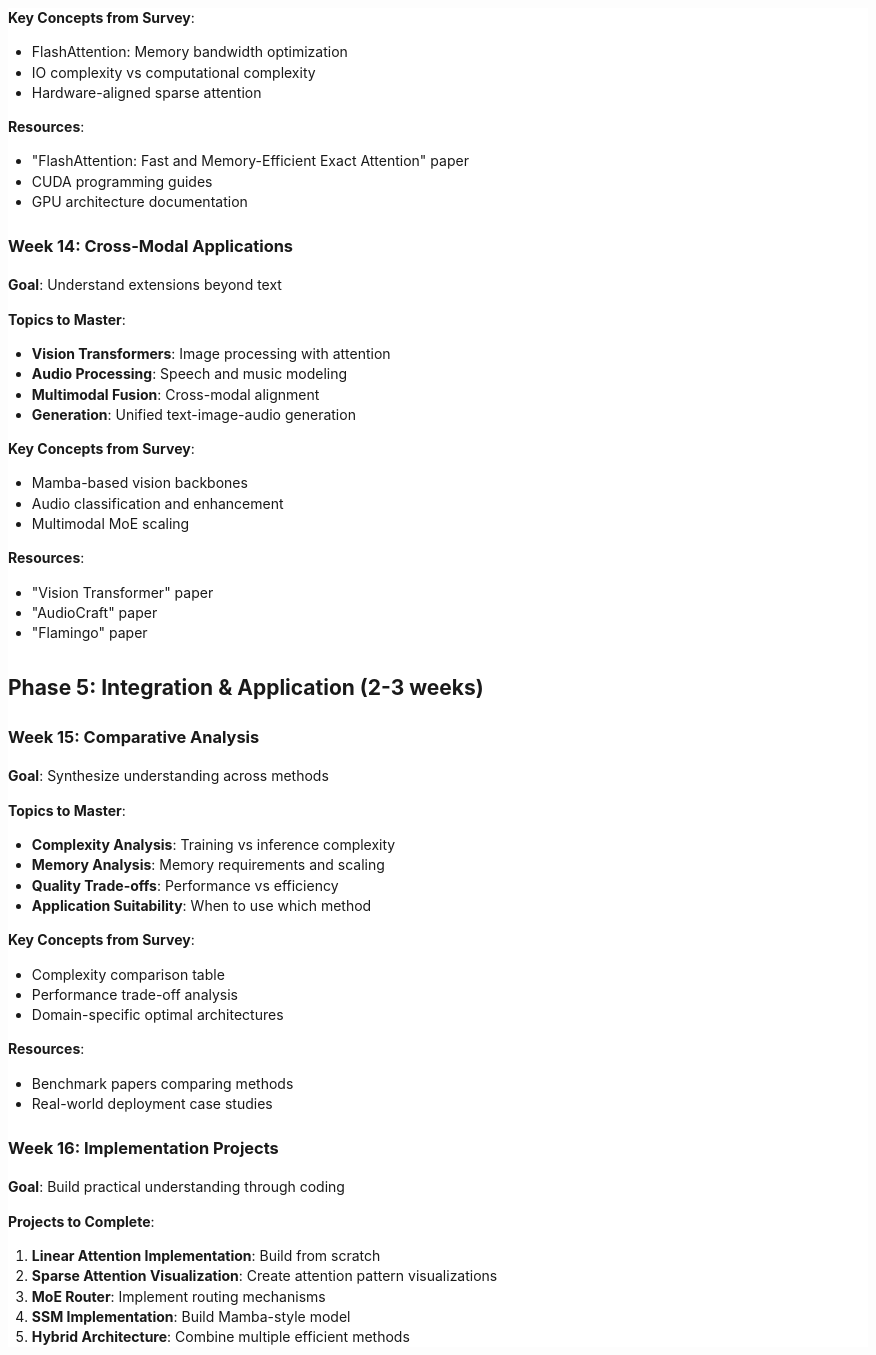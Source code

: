 **Key Concepts from Survey**:
- FlashAttention: Memory bandwidth optimization
- IO complexity vs computational complexity
- Hardware-aligned sparse attention

**Resources**:
- "FlashAttention: Fast and Memory-Efficient Exact Attention" paper
- CUDA programming guides
- GPU architecture documentation

### Week 14: Cross-Modal Applications
**Goal**: Understand extensions beyond text

**Topics to Master**:
- **Vision Transformers**: Image processing with attention
- **Audio Processing**: Speech and music modeling
- **Multimodal Fusion**: Cross-modal alignment
- **Generation**: Unified text-image-audio generation

**Key Concepts from Survey**:
- Mamba-based vision backbones
- Audio classification and enhancement
- Multimodal MoE scaling

**Resources**:
- "Vision Transformer" paper
- "AudioCraft" paper
- "Flamingo" paper

## Phase 5: Integration & Application (2-3 weeks)

### Week 15: Comparative Analysis
**Goal**: Synthesize understanding across methods

**Topics to Master**:
- **Complexity Analysis**: Training vs inference complexity
- **Memory Analysis**: Memory requirements and scaling
- **Quality Trade-offs**: Performance vs efficiency
- **Application Suitability**: When to use which method

**Key Concepts from Survey**:
- Complexity comparison table
- Performance trade-off analysis
- Domain-specific optimal architectures

**Resources**:
- Benchmark papers comparing methods
- Real-world deployment case studies

### Week 16: Implementation Projects
**Goal**: Build practical understanding through coding

**Projects to Complete**:
1. **Linear Attention Implementation**: Build from scratch
2. **Sparse Attention Visualization**: Create attention pattern visualizations
3. **MoE Router**: Implement routing mechanisms
4. **SSM Implementation**: Build Mamba-style model
5. **Hybrid Architecture**: Combine multiple efficient methods
